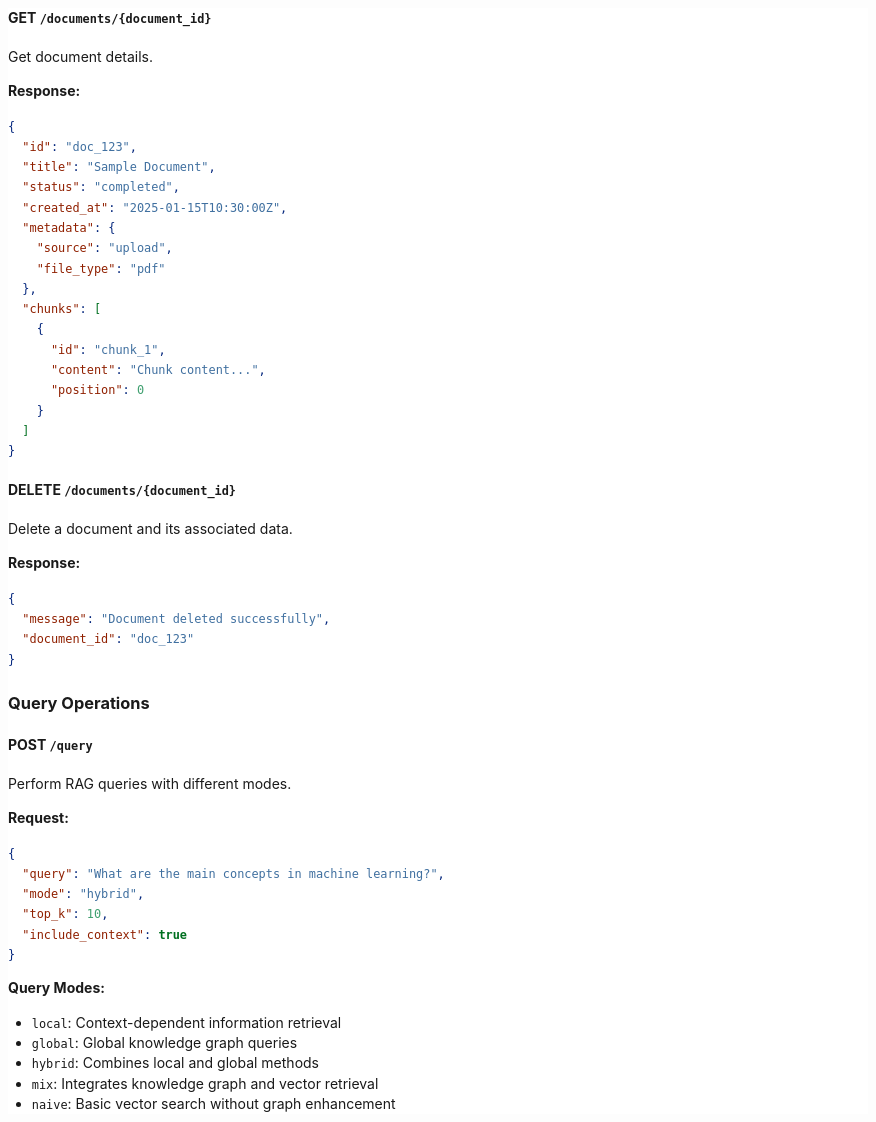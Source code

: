 
#### GET `/documents/{document_id}`
Get document details.

**Response:**
```json
{
  "id": "doc_123",
  "title": "Sample Document",
  "status": "completed",
  "created_at": "2025-01-15T10:30:00Z",
  "metadata": {
    "source": "upload",
    "file_type": "pdf"
  },
  "chunks": [
    {
      "id": "chunk_1",
      "content": "Chunk content...",
      "position": 0
    }
  ]
}
```

#### DELETE `/documents/{document_id}`
Delete a document and its associated data.

**Response:**
```json
{
  "message": "Document deleted successfully",
  "document_id": "doc_123"
}
```

### Query Operations

#### POST `/query`
Perform RAG queries with different modes.

**Request:**
```json
{
  "query": "What are the main concepts in machine learning?",
  "mode": "hybrid",
  "top_k": 10,
  "include_context": true
}
```

**Query Modes:**
- `local`: Context-dependent information retrieval
- `global`: Global knowledge graph queries  
- `hybrid`: Combines local and global methods
- `mix`: Integrates knowledge graph and vector retrieval
- `naive`: Basic vector search without graph enhancement
